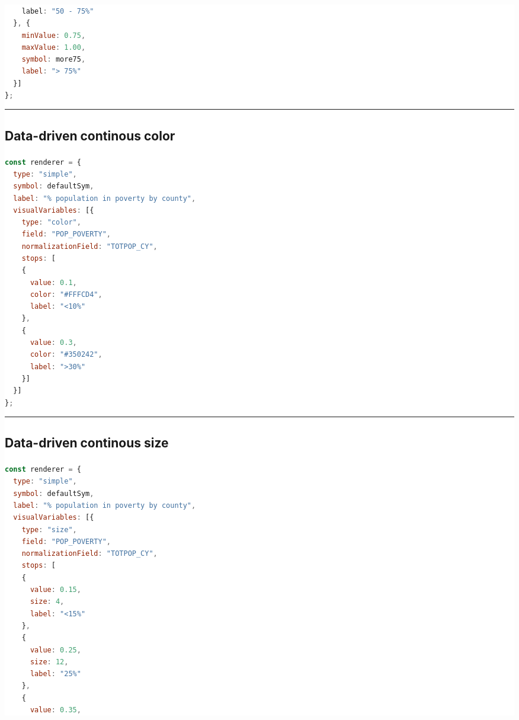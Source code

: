 ```js
    label: "50 - 75%"
  }, {
    minValue: 0.75,
    maxValue: 1.00,
    symbol: more75,
    label: "> 75%"
  }]
};
```

---

## Data-driven continous color

```js
const renderer = {
  type: "simple",
  symbol: defaultSym,
  label: "% population in poverty by county",
  visualVariables: [{
    type: "color",
    field: "POP_POVERTY",
    normalizationField: "TOTPOP_CY",
    stops: [
    {
      value: 0.1,
      color: "#FFFCD4",
      label: "<10%"
    },
    {
      value: 0.3,
      color: "#350242",
      label: ">30%"
    }]
  }]
};
```

---

## Data-driven continous size

```js
const renderer = {
  type: "simple",
  symbol: defaultSym,
  label: "% population in poverty by county",
  visualVariables: [{
    type: "size",
    field: "POP_POVERTY",
    normalizationField: "TOTPOP_CY",
    stops: [
    {
      value: 0.15,
      size: 4,
      label: "<15%"
    },
    {
      value: 0.25,
      size: 12,
      label: "25%"
    },
    {
      value: 0.35,
```